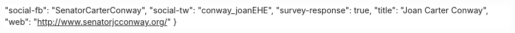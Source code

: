   "social-fb": "SenatorCarterConway",
  "social-tw": "conway_joanEHE",
  "survey-response": true,
  "title": "Joan Carter Conway",
  "web": "http://www.senatorjcconway.org/"
}
